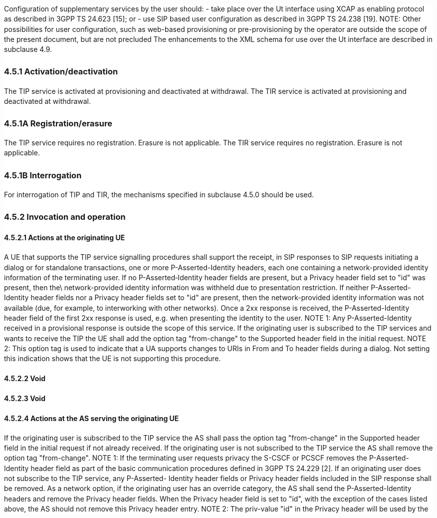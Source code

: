 Configuration of supplementary services by the user should:
\- take place over the Ut interface using XCAP as enabling protocol as
described in 3GPP TS 24.623 [15]; or
\- use SIP based user configuration as described in 3GPP TS 24.238 [19].
NOTE: Other possibilities for user configuration, such as web-based
provisioning or pre-provisioning by the operator are outside the scope of the
present document, but are not precluded
The enhancements to the XML schema for use over the Ut interface are described
in subclause 4.9.
### 4.5.1 Activation/deactivation
The TIP service is activated at provisioning and deactivated at withdrawal.
The TIR service is activated at provisioning and deactivated at withdrawal.
### 4.5.1A Registration/erasure
The TIP service requires no registration. Erasure is not applicable.
The TIR service requires no registration. Erasure is not applicable.
### 4.5.1B Interrogation
For interrogation of TIP and TIR, the mechanisms specified in subclause 4.5.0
should be used.
### 4.5.2 Invocation and operation
#### 4.5.2.1 Actions at the originating UE
A UE that supports the TIP service signalling procedures shall support the
receipt, in SIP responses to SIP requests initiating a dialog or for
standalone transactions, one or more P-Asserted-Identity headers, each one
containing a network-provided identity information of the terminating user.
If no P-Asserted‑Identity header fields are present, but a Privacy header
field set to \"id\" was present, then the\ network-provided identity
information was withheld due to presentation restriction.
If neither P-Asserted-Identity header fields nor a Privacy header fields set
to \"id\" are present, then the network-provided identity information was not
available (due, for example, to interworking with other networks).
Once a 2xx response is received, the P-Asserted-Identity header field of the
first 2xx response is used, e.g. when presenting the identity to the user.
NOTE 1: Any P-Asserted-Identity received in a provisional response is outside
the scope of this service.
If the originating user is subscribed to the TIP services and wants to receive
the TIP the UE shall add the option tag \"from-change\" to the Supported
header field in the initial request.
NOTE 2: This option tag is used to indicate that a UA supports changes to URIs
in From and To header fields during a dialog. Not setting this indication
shows that the UE is not supporting this procedure.
#### 4.5.2.2 Void
#### 4.5.2.3 Void
#### 4.5.2.4 Actions at the AS serving the originating UE
If the originating user is subscribed to the TIP service the AS shall pass the
option tag \"from-change\" in the Supported header field in the initial
request if not already received.
If the originating user is not subscribed to the TIP service the AS shall
remove the option tag \"from-change\".
NOTE 1: If the terminating user requests privacy the S-CSCF or PCSCF removes
the P-Asserted-Identity header field as part of the basic communication
procedures defined in 3GPP TS 24.229 [2].
If an originating user does not subscribe to the TIP service, any P-Asserted-
Identity header fields or Privacy header fields included in the SIP response
shall be removed. As a network option, if the originating user has an override
category, the AS shall send the P-Asserted-Identity headers and remove the
Privacy header fields.
When the Privacy header field is set to \"id\", with the exception of the
cases listed above, the AS should not remove this Privacy header entry.
NOTE 2: The priv-value \"id\" in the Privacy header will be used by the